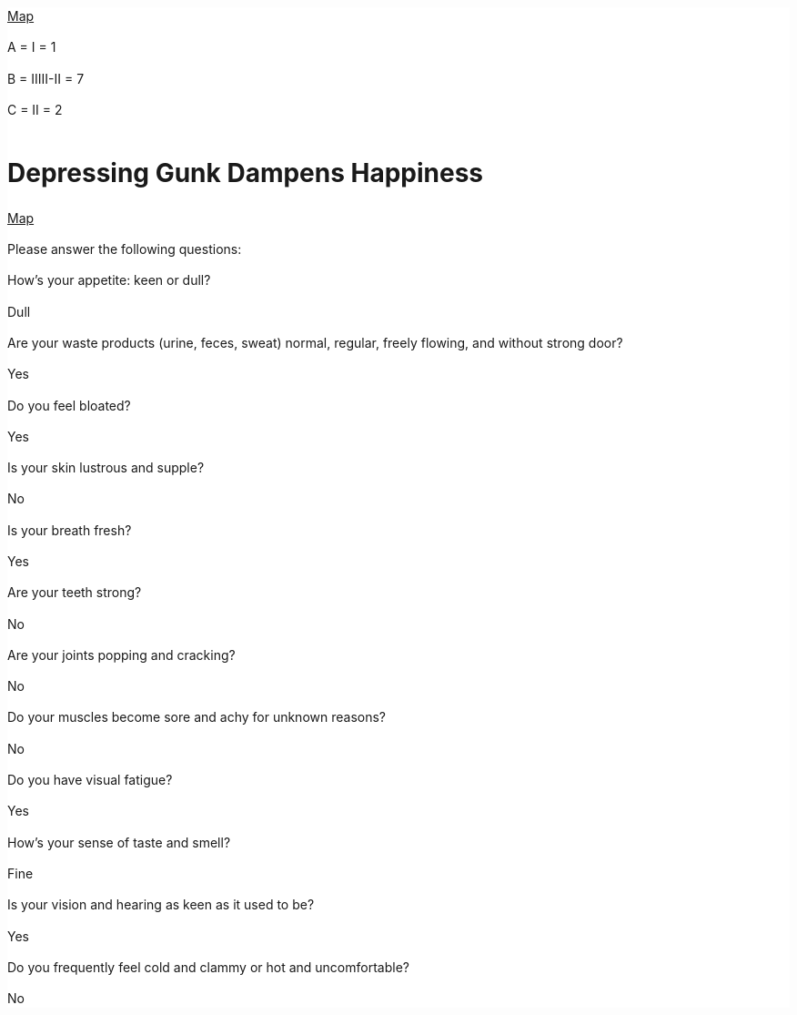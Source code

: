 [Map](http://maps.google.com/maps?z=6&q=16.056879,120.453705)

A = I = 1

B = IIIII-II = 7

C = II = 2

# Depressing Gunk Dampens Happiness

[Map](http://maps.google.com/maps?z=6&q=16.056879,120.453705)

Please answer the following questions:

How’s your appetite: keen or dull?

Dull

Are your waste products (urine, feces, sweat) normal, regular, freely flowing, and without strong door?

Yes

Do you feel bloated?

Yes

Is your skin lustrous and supple?

No

Is your breath fresh?

Yes

Are your teeth strong?

No

Are your joints popping and cracking?

No

Do your muscles become sore and achy for unknown reasons?

No

Do you have visual fatigue?

Yes

How’s your sense of taste and smell?

Fine

Is your vision and hearing as keen as it used to be?

Yes

Do you frequently feel cold and clammy or hot and uncomfortable?

No

